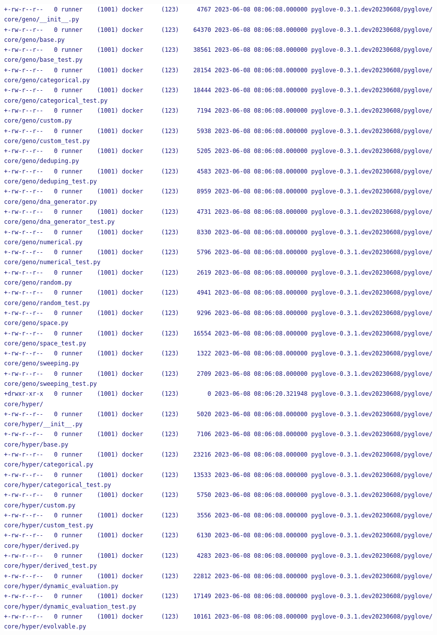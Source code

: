 ```diff
+-rw-r--r--   0 runner    (1001) docker     (123)     4767 2023-06-08 08:06:08.000000 pyglove-0.3.1.dev20230608/pyglove/core/geno/__init__.py
+-rw-r--r--   0 runner    (1001) docker     (123)    64370 2023-06-08 08:06:08.000000 pyglove-0.3.1.dev20230608/pyglove/core/geno/base.py
+-rw-r--r--   0 runner    (1001) docker     (123)    38561 2023-06-08 08:06:08.000000 pyglove-0.3.1.dev20230608/pyglove/core/geno/base_test.py
+-rw-r--r--   0 runner    (1001) docker     (123)    28154 2023-06-08 08:06:08.000000 pyglove-0.3.1.dev20230608/pyglove/core/geno/categorical.py
+-rw-r--r--   0 runner    (1001) docker     (123)    18444 2023-06-08 08:06:08.000000 pyglove-0.3.1.dev20230608/pyglove/core/geno/categorical_test.py
+-rw-r--r--   0 runner    (1001) docker     (123)     7194 2023-06-08 08:06:08.000000 pyglove-0.3.1.dev20230608/pyglove/core/geno/custom.py
+-rw-r--r--   0 runner    (1001) docker     (123)     5938 2023-06-08 08:06:08.000000 pyglove-0.3.1.dev20230608/pyglove/core/geno/custom_test.py
+-rw-r--r--   0 runner    (1001) docker     (123)     5205 2023-06-08 08:06:08.000000 pyglove-0.3.1.dev20230608/pyglove/core/geno/deduping.py
+-rw-r--r--   0 runner    (1001) docker     (123)     4583 2023-06-08 08:06:08.000000 pyglove-0.3.1.dev20230608/pyglove/core/geno/deduping_test.py
+-rw-r--r--   0 runner    (1001) docker     (123)     8959 2023-06-08 08:06:08.000000 pyglove-0.3.1.dev20230608/pyglove/core/geno/dna_generator.py
+-rw-r--r--   0 runner    (1001) docker     (123)     4731 2023-06-08 08:06:08.000000 pyglove-0.3.1.dev20230608/pyglove/core/geno/dna_generator_test.py
+-rw-r--r--   0 runner    (1001) docker     (123)     8330 2023-06-08 08:06:08.000000 pyglove-0.3.1.dev20230608/pyglove/core/geno/numerical.py
+-rw-r--r--   0 runner    (1001) docker     (123)     5796 2023-06-08 08:06:08.000000 pyglove-0.3.1.dev20230608/pyglove/core/geno/numerical_test.py
+-rw-r--r--   0 runner    (1001) docker     (123)     2619 2023-06-08 08:06:08.000000 pyglove-0.3.1.dev20230608/pyglove/core/geno/random.py
+-rw-r--r--   0 runner    (1001) docker     (123)     4941 2023-06-08 08:06:08.000000 pyglove-0.3.1.dev20230608/pyglove/core/geno/random_test.py
+-rw-r--r--   0 runner    (1001) docker     (123)     9296 2023-06-08 08:06:08.000000 pyglove-0.3.1.dev20230608/pyglove/core/geno/space.py
+-rw-r--r--   0 runner    (1001) docker     (123)    16554 2023-06-08 08:06:08.000000 pyglove-0.3.1.dev20230608/pyglove/core/geno/space_test.py
+-rw-r--r--   0 runner    (1001) docker     (123)     1322 2023-06-08 08:06:08.000000 pyglove-0.3.1.dev20230608/pyglove/core/geno/sweeping.py
+-rw-r--r--   0 runner    (1001) docker     (123)     2709 2023-06-08 08:06:08.000000 pyglove-0.3.1.dev20230608/pyglove/core/geno/sweeping_test.py
+drwxr-xr-x   0 runner    (1001) docker     (123)        0 2023-06-08 08:06:20.321948 pyglove-0.3.1.dev20230608/pyglove/core/hyper/
+-rw-r--r--   0 runner    (1001) docker     (123)     5020 2023-06-08 08:06:08.000000 pyglove-0.3.1.dev20230608/pyglove/core/hyper/__init__.py
+-rw-r--r--   0 runner    (1001) docker     (123)     7106 2023-06-08 08:06:08.000000 pyglove-0.3.1.dev20230608/pyglove/core/hyper/base.py
+-rw-r--r--   0 runner    (1001) docker     (123)    23216 2023-06-08 08:06:08.000000 pyglove-0.3.1.dev20230608/pyglove/core/hyper/categorical.py
+-rw-r--r--   0 runner    (1001) docker     (123)    13533 2023-06-08 08:06:08.000000 pyglove-0.3.1.dev20230608/pyglove/core/hyper/categorical_test.py
+-rw-r--r--   0 runner    (1001) docker     (123)     5750 2023-06-08 08:06:08.000000 pyglove-0.3.1.dev20230608/pyglove/core/hyper/custom.py
+-rw-r--r--   0 runner    (1001) docker     (123)     3556 2023-06-08 08:06:08.000000 pyglove-0.3.1.dev20230608/pyglove/core/hyper/custom_test.py
+-rw-r--r--   0 runner    (1001) docker     (123)     6130 2023-06-08 08:06:08.000000 pyglove-0.3.1.dev20230608/pyglove/core/hyper/derived.py
+-rw-r--r--   0 runner    (1001) docker     (123)     4283 2023-06-08 08:06:08.000000 pyglove-0.3.1.dev20230608/pyglove/core/hyper/derived_test.py
+-rw-r--r--   0 runner    (1001) docker     (123)    22812 2023-06-08 08:06:08.000000 pyglove-0.3.1.dev20230608/pyglove/core/hyper/dynamic_evaluation.py
+-rw-r--r--   0 runner    (1001) docker     (123)    17149 2023-06-08 08:06:08.000000 pyglove-0.3.1.dev20230608/pyglove/core/hyper/dynamic_evaluation_test.py
+-rw-r--r--   0 runner    (1001) docker     (123)    10161 2023-06-08 08:06:08.000000 pyglove-0.3.1.dev20230608/pyglove/core/hyper/evolvable.py
```